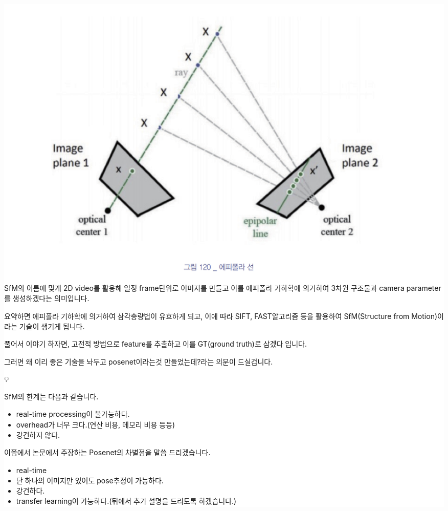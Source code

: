 ![Untitled](https://github.com/KOREATECH-KROAD/KOREATECH-KROAD.github.io/blob/main/assets/images/2024-03-19-%EC%9B%B9%ED%8E%98%EC%9D%B4%EC%A7%80_%EA%B0%9C%EC%84%A4_%EC%9D%98%EB%8F%84%EB%A5%BC_%EA%B3%81%EB%93%A4%EC%9D%B8_%ED%8F%AC%EC%A6%88%EB%84%B7_%EC%9D%B4%EB%AF%B8%EC%A7%80/%EC%97%90%ED%94%BC%ED%8F%B4%EB%9D%BC.png)

SfM의 이름에 맞게 2D video를 활용해 일정 frame단위로 이미지를 만들고 이를 에피폴라 기하학에 의거하여 3차원 구조물과 camera parameter를 생성하겠다는 의미입니다.

요약하면 에피폴라 기하학에 의거하여 삼각층량법이 유효하게 되고,
이에 따라 SIFT, FAST알고리즘 등을 활용하여 SfM(Structure from Motion)이라는 
기술이 생기게 됩니다.

풀어서 이야기 하자면, 고전적 방법으로 feature를 추출하고 이를 GT(ground truth)로 삼겠다 입니다.

그러면 왜 이리 좋은 기술을 놔두고 posenet이라는것 만들었는데?라는 의문이 드실겁니다.

<aside>
💡

SfM의 한계는 다음과 같습니다.

- real-time processing이 불가능하다.
- overhead가 너무 크다.(연산 비용, 메모리 비용 등등)
- 강건하지 않다.

이쯤에서 논문에서 주장하는 Posenet의 차별점을 말씀 드리겠습니다.

- real-time
- 단 하나의 이미지만 있어도 pose추정이 가능하다.
- 강건하다.
- transfer learning이 가능하다.(뒤에서 추가 설명을 드리도록 하겠습니다.)
